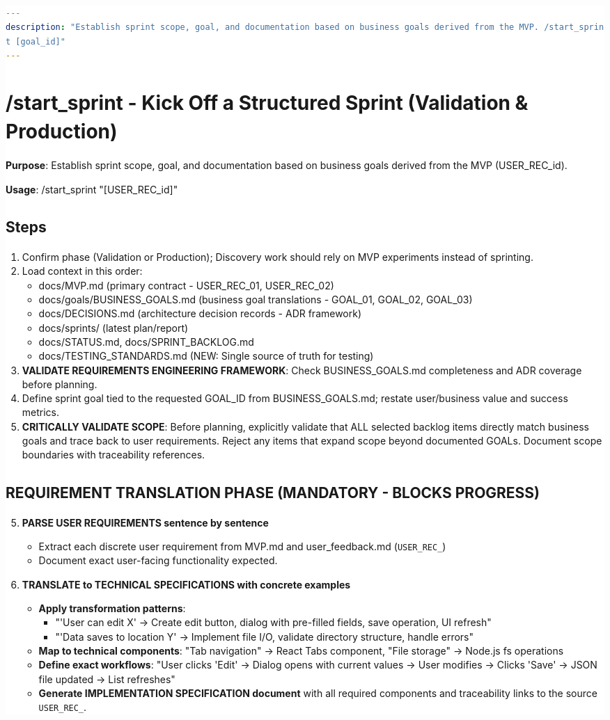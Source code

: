 ```yaml
---
description: "Establish sprint scope, goal, and documentation based on business goals derived from the MVP. /start_sprint [goal_id]"
---
```


# /start_sprint - Kick Off a Structured Sprint (Validation & Production)

**Purpose**: Establish sprint scope, goal, and documentation based on business goals derived from the MVP (USER_REC_id).

**Usage**: /start_sprint "[USER_REC_id]"

## Steps
1. Confirm phase (Validation or Production); Discovery work should rely on MVP experiments instead of sprinting.
2. Load context in this order:
    - docs/MVP.md (primary contract - USER_REC_01, USER_REC_02)
    - docs/goals/BUSINESS_GOALS.md (business goal translations - GOAL_01, GOAL_02, GOAL_03)
    - docs/DECISIONS.md (architecture decision records - ADR framework)
    - docs/sprints/ (latest plan/report)
    - docs/STATUS.md, docs/SPRINT_BACKLOG.md
    - docs/TESTING_STANDARDS.md (NEW: Single source of truth for testing)
3. **VALIDATE REQUIREMENTS ENGINEERING FRAMEWORK**: Check BUSINESS_GOALS.md completeness and ADR coverage before planning.
4. Define sprint goal tied to the requested GOAL_ID from BUSINESS_GOALS.md; restate user/business value and success metrics.
5. **CRITICALLY VALIDATE SCOPE**: Before planning, explicitly validate that ALL selected backlog items directly match business goals and trace back to user requirements. Reject any items that expand scope beyond documented GOALs. Document scope boundaries with traceability references.

## REQUIREMENT TRANSLATION PHASE (MANDATORY - BLOCKS PROGRESS)
5. **PARSE USER REQUIREMENTS sentence by sentence**
    - Extract each discrete user requirement from MVP.md and user_feedback.md (`USER_REC_`)
    - Document exact user-facing functionality expected.

6. **TRANSLATE to TECHNICAL SPECIFICATIONS with concrete examples**
    - **Apply transformation patterns**:
      - "'User can edit X' → Create edit button, dialog with pre-filled fields, save operation, UI refresh"
      - "'Data saves to location Y' → Implement file I/O, validate directory structure, handle errors"
    - **Map to technical components**: "Tab navigation" → React Tabs component, "File storage" → Node.js fs operations
    - **Define exact workflows**: "User clicks 'Edit' → Dialog opens with current values → User modifies → Clicks 'Save' → JSON file updated → List refreshes"
    - **Generate IMPLEMENTATION SPECIFICATION document** with all required components and traceability links to the source `USER_REC_`.
